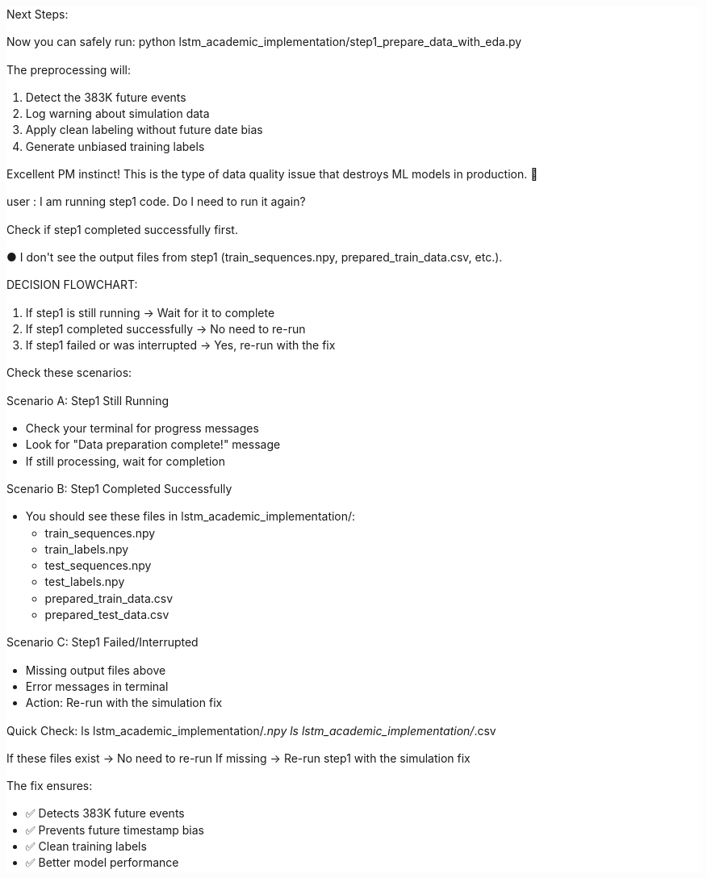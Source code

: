   Next Steps:

  Now you can safely run:
  python lstm_academic_implementation/step1_prepare_data_with_eda.py

  The preprocessing will:
  1. Detect the 383K future events
  2. Log warning about simulation data
  3. Apply clean labeling without future date bias
  4. Generate unbiased training labels

  Excellent PM instinct! This is the type of data quality issue that destroys ML models in production. 🎯

  user : I am running step1 code. Do I need to run it again?

  Check if step1 completed successfully first.

● I don't see the output files from step1 (train_sequences.npy, prepared_train_data.csv, etc.).

  DECISION FLOWCHART:

  1. If step1 is still running → Wait for it to complete
  2. If step1 completed successfully → No need to re-run
  3. If step1 failed or was interrupted → Yes, re-run with the fix

  Check these scenarios:

  Scenario A: Step1 Still Running
  - Check your terminal for progress messages
  - Look for "Data preparation complete!" message
  - If still processing, wait for completion

  Scenario B: Step1 Completed Successfully
  - You should see these files in lstm_academic_implementation/:
    - train_sequences.npy
    - train_labels.npy
    - test_sequences.npy
    - test_labels.npy
    - prepared_train_data.csv
    - prepared_test_data.csv

  Scenario C: Step1 Failed/Interrupted
  - Missing output files above
  - Error messages in terminal
  - Action: Re-run with the simulation fix

  Quick Check:
  ls lstm_academic_implementation/*.npy
  ls lstm_academic_implementation/*.csv

  If these files exist → No need to re-run
  If missing → Re-run step1 with the simulation fix

  The fix ensures:
  - ✅ Detects 383K future events
  - ✅ Prevents future timestamp bias
  - ✅ Clean training labels
  - ✅ Better model performance
